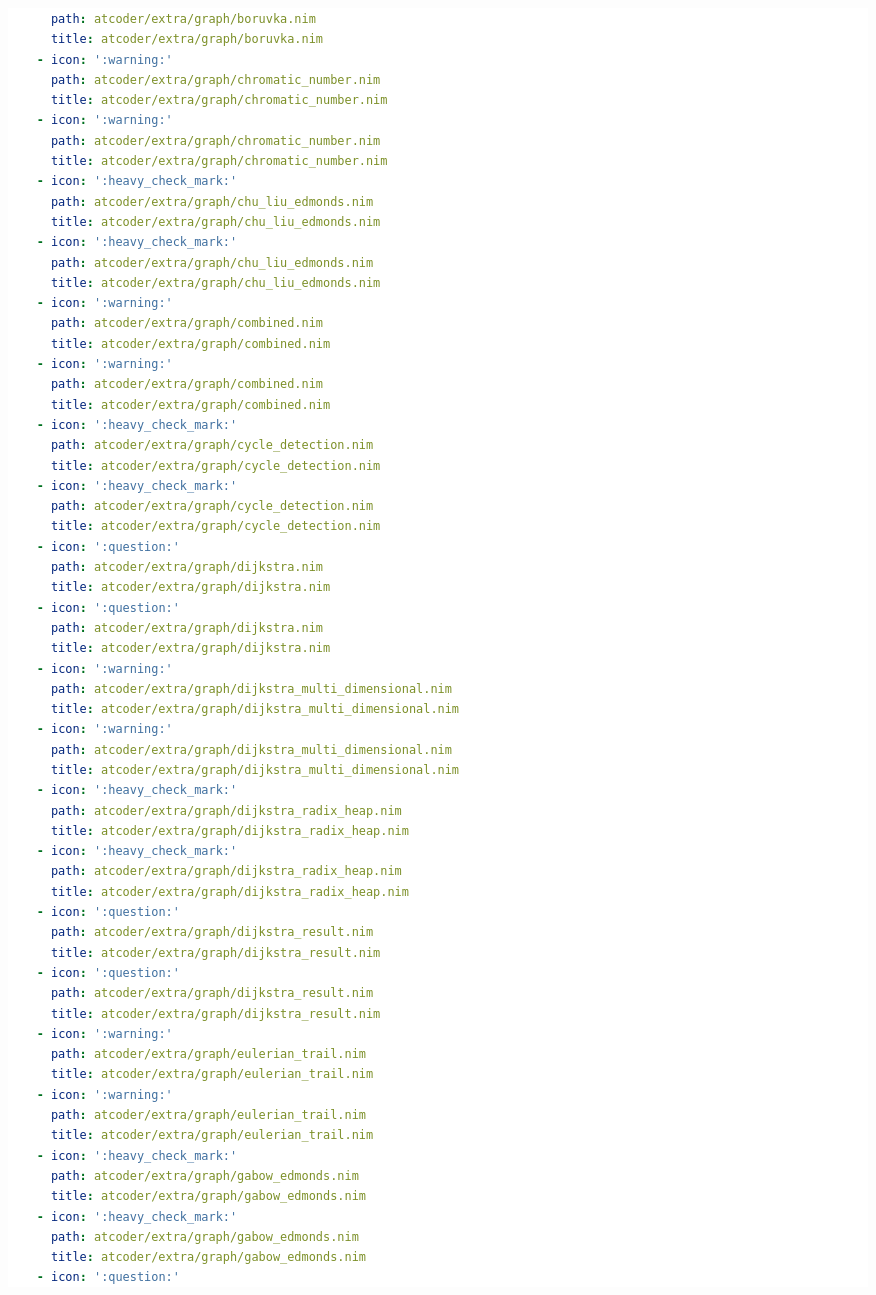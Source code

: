 ```yaml
      path: atcoder/extra/graph/boruvka.nim
      title: atcoder/extra/graph/boruvka.nim
    - icon: ':warning:'
      path: atcoder/extra/graph/chromatic_number.nim
      title: atcoder/extra/graph/chromatic_number.nim
    - icon: ':warning:'
      path: atcoder/extra/graph/chromatic_number.nim
      title: atcoder/extra/graph/chromatic_number.nim
    - icon: ':heavy_check_mark:'
      path: atcoder/extra/graph/chu_liu_edmonds.nim
      title: atcoder/extra/graph/chu_liu_edmonds.nim
    - icon: ':heavy_check_mark:'
      path: atcoder/extra/graph/chu_liu_edmonds.nim
      title: atcoder/extra/graph/chu_liu_edmonds.nim
    - icon: ':warning:'
      path: atcoder/extra/graph/combined.nim
      title: atcoder/extra/graph/combined.nim
    - icon: ':warning:'
      path: atcoder/extra/graph/combined.nim
      title: atcoder/extra/graph/combined.nim
    - icon: ':heavy_check_mark:'
      path: atcoder/extra/graph/cycle_detection.nim
      title: atcoder/extra/graph/cycle_detection.nim
    - icon: ':heavy_check_mark:'
      path: atcoder/extra/graph/cycle_detection.nim
      title: atcoder/extra/graph/cycle_detection.nim
    - icon: ':question:'
      path: atcoder/extra/graph/dijkstra.nim
      title: atcoder/extra/graph/dijkstra.nim
    - icon: ':question:'
      path: atcoder/extra/graph/dijkstra.nim
      title: atcoder/extra/graph/dijkstra.nim
    - icon: ':warning:'
      path: atcoder/extra/graph/dijkstra_multi_dimensional.nim
      title: atcoder/extra/graph/dijkstra_multi_dimensional.nim
    - icon: ':warning:'
      path: atcoder/extra/graph/dijkstra_multi_dimensional.nim
      title: atcoder/extra/graph/dijkstra_multi_dimensional.nim
    - icon: ':heavy_check_mark:'
      path: atcoder/extra/graph/dijkstra_radix_heap.nim
      title: atcoder/extra/graph/dijkstra_radix_heap.nim
    - icon: ':heavy_check_mark:'
      path: atcoder/extra/graph/dijkstra_radix_heap.nim
      title: atcoder/extra/graph/dijkstra_radix_heap.nim
    - icon: ':question:'
      path: atcoder/extra/graph/dijkstra_result.nim
      title: atcoder/extra/graph/dijkstra_result.nim
    - icon: ':question:'
      path: atcoder/extra/graph/dijkstra_result.nim
      title: atcoder/extra/graph/dijkstra_result.nim
    - icon: ':warning:'
      path: atcoder/extra/graph/eulerian_trail.nim
      title: atcoder/extra/graph/eulerian_trail.nim
    - icon: ':warning:'
      path: atcoder/extra/graph/eulerian_trail.nim
      title: atcoder/extra/graph/eulerian_trail.nim
    - icon: ':heavy_check_mark:'
      path: atcoder/extra/graph/gabow_edmonds.nim
      title: atcoder/extra/graph/gabow_edmonds.nim
    - icon: ':heavy_check_mark:'
      path: atcoder/extra/graph/gabow_edmonds.nim
      title: atcoder/extra/graph/gabow_edmonds.nim
    - icon: ':question:'
```